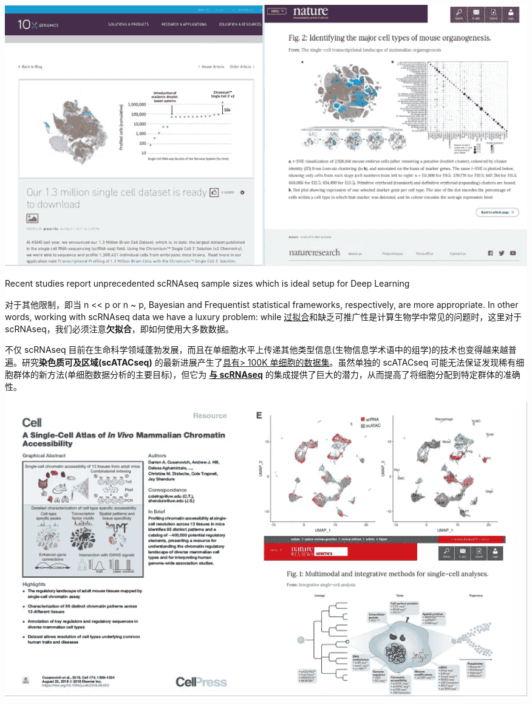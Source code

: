 ![](img/4329e8289b531e860ab17416c92c2fb1.png)

Recent studies report unprecedented scRNAseq sample sizes which is ideal setup for Deep Learning

对于其他限制，即当 n << p or n ~ p, Bayesian and Frequentist statistical frameworks, respectively, are more appropriate. In other words, working with scRNAseq data we have a luxury problem: while [过拟合](https://en.wikipedia.org/wiki/Overfitting)和缺乏可推广性是计算生物学中常见的问题时，这里对于 scRNAseq，我们必须注意**欠拟合**，即如何使用大多数数据。

不仅 scRNAseq 目前在生命科学领域蓬勃发展，而且在单细胞水平上传递其他类型信息(生物信息学术语中的组学)的技术也变得越来越普遍。研究**染色质可及区域(scATACseq)** 的最新进展产生了[具有> 100K 单细胞的数据集](https://www.ncbi.nlm.nih.gov/pubmed/30078704)。虽然单独的 scATACseq 可能无法保证发现稀有细胞群体的新方法(单细胞数据分析的主要目标)，但它为 [**与 scRNAseq**](https://www.nature.com/articles/nbt.4096) 的集成提供了巨大的潜力，从而提高了将细胞分配到特定群体的准确性。

![](img/534d6baeb8d3d2c8d9d977ca681705eb.png)
